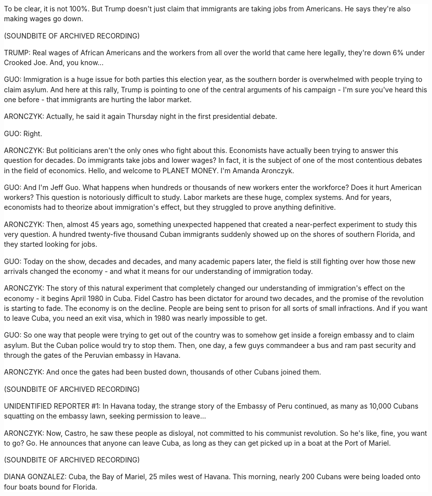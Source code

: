 To be clear, it is not 100%. But Trump doesn't just claim that immigrants are taking jobs from Americans. He says they're also making wages go down.

(SOUNDBITE OF ARCHIVED RECORDING)

TRUMP: Real wages of African Americans and the workers from all over the world that came here legally, they're down 6% under Crooked Joe. And, you know...

GUO: Immigration is a huge issue for both parties this election year, as the southern border is overwhelmed with people trying to claim asylum. And here at this rally, Trump is pointing to one of the central arguments of his campaign - I'm sure you've heard this one before - that immigrants are hurting the labor market.

ARONCZYK: Actually, he said it again Thursday night in the first presidential debate.

GUO: Right.

ARONCZYK: But politicians aren't the only ones who fight about this. Economists have actually been trying to answer this question for decades. Do immigrants take jobs and lower wages? In fact, it is the subject of one of the most contentious debates in the field of economics. Hello, and welcome to PLANET MONEY. I'm Amanda Aronczyk.

GUO: And I'm Jeff Guo. What happens when hundreds or thousands of new workers enter the workforce? Does it hurt American workers? This question is notoriously difficult to study. Labor markets are these huge, complex systems. And for years, economists had to theorize about immigration's effect, but they struggled to prove anything definitive.

ARONCZYK: Then, almost 45 years ago, something unexpected happened that created a near-perfect experiment to study this very question. A hundred twenty-five thousand Cuban immigrants suddenly showed up on the shores of southern Florida, and they started looking for jobs.

GUO: Today on the show, decades and decades, and many academic papers later, the field is still fighting over how those new arrivals changed the economy - and what it means for our understanding of immigration today.

ARONCZYK: The story of this natural experiment that completely changed our understanding of immigration's effect on the economy - it begins April 1980 in Cuba. Fidel Castro has been dictator for around two decades, and the promise of the revolution is starting to fade. The economy is on the decline. People are being sent to prison for all sorts of small infractions. And if you want to leave Cuba, you need an exit visa, which in 1980 was nearly impossible to get.

GUO: So one way that people were trying to get out of the country was to somehow get inside a foreign embassy and to claim asylum. But the Cuban police would try to stop them. Then, one day, a few guys commandeer a bus and ram past security and through the gates of the Peruvian embassy in Havana.

ARONCZYK: And once the gates had been busted down, thousands of other Cubans joined them.

(SOUNDBITE OF ARCHIVED RECORDING)

UNIDENTIFIED REPORTER #1: In Havana today, the strange story of the Embassy of Peru continued, as many as 10,000 Cubans squatting on the embassy lawn, seeking permission to leave...

ARONCZYK: Now, Castro, he saw these people as disloyal, not committed to his communist revolution. So he's like, fine, you want to go? Go. He announces that anyone can leave Cuba, as long as they can get picked up in a boat at the Port of Mariel.

(SOUNDBITE OF ARCHIVED RECORDING)

DIANA GONZALEZ: Cuba, the Bay of Mariel, 25 miles west of Havana. This morning, nearly 200 Cubans were being loaded onto four boats bound for Florida.
